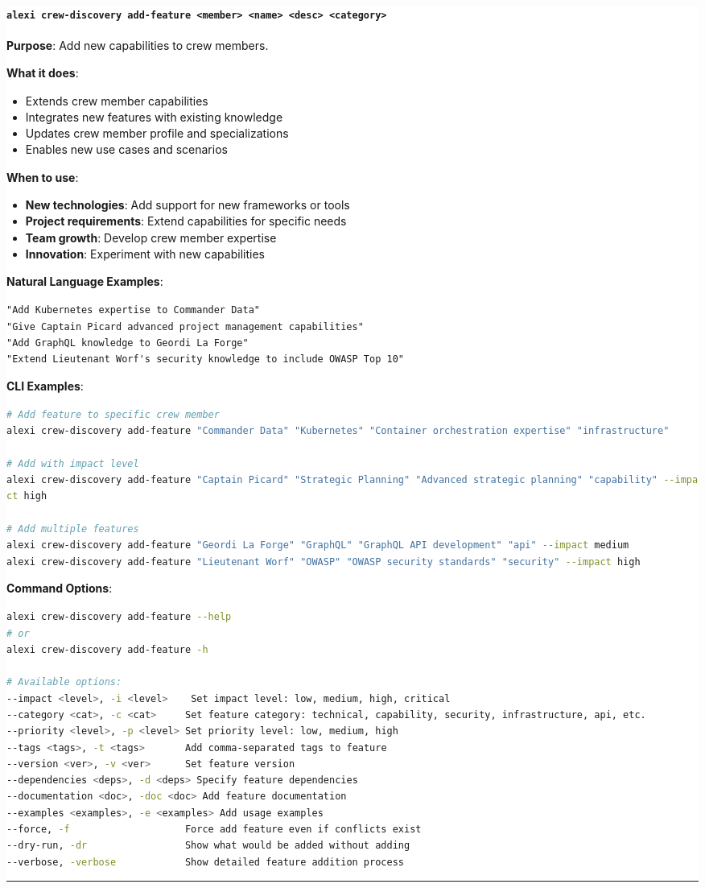 
#### **`alexi crew-discovery add-feature <member> <name> <desc> <category>`**
**Purpose**: Add new capabilities to crew members.

**What it does**:
- Extends crew member capabilities
- Integrates new features with existing knowledge
- Updates crew member profile and specializations
- Enables new use cases and scenarios

**When to use**:
- **New technologies**: Add support for new frameworks or tools
- **Project requirements**: Extend capabilities for specific needs
- **Team growth**: Develop crew member expertise
- **Innovation**: Experiment with new capabilities

**Natural Language Examples**:
```
"Add Kubernetes expertise to Commander Data"
"Give Captain Picard advanced project management capabilities"
"Add GraphQL knowledge to Geordi La Forge"
"Extend Lieutenant Worf's security knowledge to include OWASP Top 10"
```

**CLI Examples**:
```bash
# Add feature to specific crew member
alexi crew-discovery add-feature "Commander Data" "Kubernetes" "Container orchestration expertise" "infrastructure"

# Add with impact level
alexi crew-discovery add-feature "Captain Picard" "Strategic Planning" "Advanced strategic planning" "capability" --impact high

# Add multiple features
alexi crew-discovery add-feature "Geordi La Forge" "GraphQL" "GraphQL API development" "api" --impact medium
alexi crew-discovery add-feature "Lieutenant Worf" "OWASP" "OWASP security standards" "security" --impact high
```

**Command Options**:
```bash
alexi crew-discovery add-feature --help
# or
alexi crew-discovery add-feature -h

# Available options:
--impact <level>, -i <level>    Set impact level: low, medium, high, critical
--category <cat>, -c <cat>     Set feature category: technical, capability, security, infrastructure, api, etc.
--priority <level>, -p <level> Set priority level: low, medium, high
--tags <tags>, -t <tags>       Add comma-separated tags to feature
--version <ver>, -v <ver>      Set feature version
--dependencies <deps>, -d <deps> Specify feature dependencies
--documentation <doc>, -doc <doc> Add feature documentation
--examples <examples>, -e <examples> Add usage examples
--force, -f                    Force add feature even if conflicts exist
--dry-run, -dr                 Show what would be added without adding
--verbose, -verbose            Show detailed feature addition process
```

---